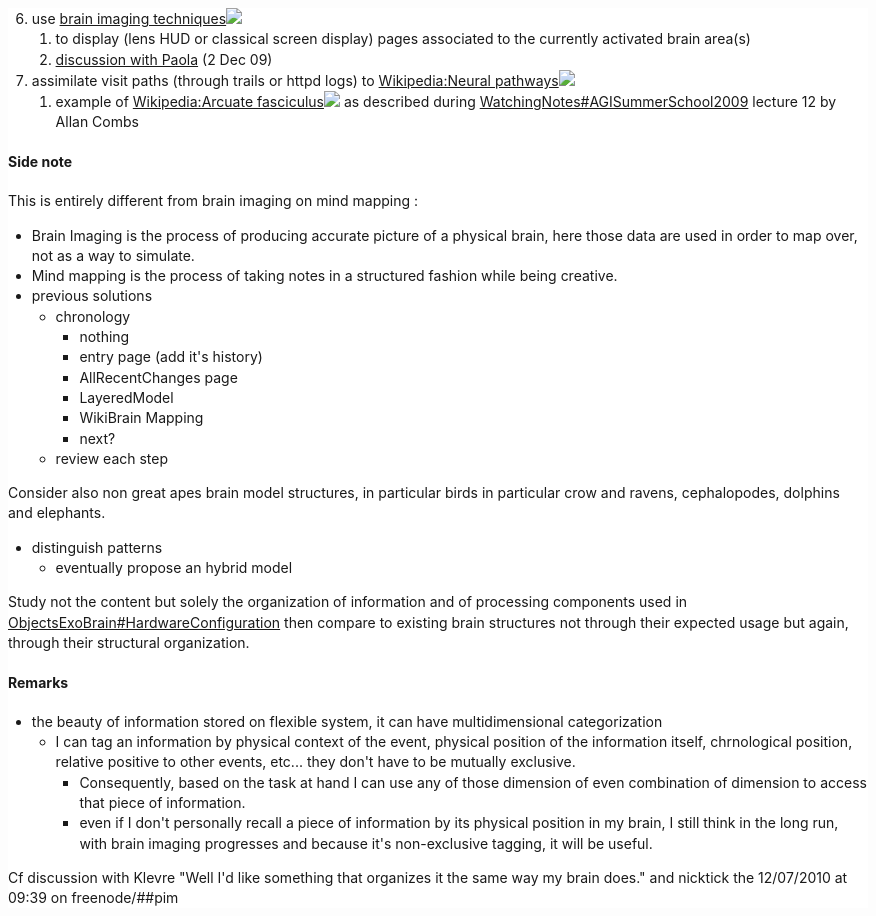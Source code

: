 6.  use [brain imaging techniques![](https://fabien.benetou.fr/innovativ.it/www/HistoricalArchives/Seedea/favicon.ico)](https://fabien.benetou.fr/innovativ.it/www/HistoricalArchives/Seedea/Content/Concepttreefmri#results)
    1.  to display (lens HUD or classical screen display) pages associated to the currently activated brain area(s)
    2.  [discussion with Paola](http://seedea.org/discussion_eeg_wikibrainmapping.txt) (2 Dec 09)
7.  assimilate visit paths (through trails or httpd logs) to [Wikipedia:Neural pathways![](https://en.wikipedia.org/favicon.ico)](https://en.wikipedia.org/wiki/Neural%20pathway)
    1.  example of [Wikipedia:Arcuate fasciculus![](https://en.wikipedia.org/favicon.ico)](https://en.wikipedia.org/wiki/Arcuate%20fasciculus) as described during [WatchingNotes#AGISummerSchool2009](https://fabien.benetou.fr/WatchingNotes/WatchingNotes#AGISummerSchool2009) lecture 12 by Allan Combs

#### Side note

This is entirely different from brain imaging on mind mapping :

-   Brain Imaging is the process of producing accurate picture of a physical brain, here those data are used in order to map over, not as a way to simulate.
-   Mind mapping is the process of taking notes in a structured fashion while being creative.
-   previous solutions
    -   chronology
        -   nothing
        -   entry page (add it's history)
        -   AllRecentChanges page
        -   LayeredModel
        -   WikiBrain Mapping
        -   next?
    -   review each step

Consider also non great apes brain model structures, in particular birds in particular crow and ravens, cephalopodes, dolphins and elephants.

-   distinguish patterns
    -   eventually propose an hybrid model

Study not the content but solely the organization of information and of processing components used in [ObjectsExoBrain#HardwareConfiguration](https://fabien.benetou.fr/Cookbook/ObjectsExoBrain#HardwareConfiguration) then compare to existing brain structures not through their expected usage but again, through their structural organization.

#### Remarks

-   the beauty of information stored on flexible system, it can have multidimensional categorization
    -   I can tag an information by physical context of the event, physical position of the information itself, chrnological position, relative positive to other events, etc... they don't have to be mutually exclusive.
        -   Consequently, based on the task at hand I can use any of those dimension of even combination of dimension to access that piece of information.
        -   even if I don't personally recall a piece of information by its physical position in my brain, I still think in the long run, with brain imaging progresses and because it's non-exclusive tagging, it will be useful.

Cf discussion with Klevre "Well I'd like something that organizes it the same way my brain does." and nicktick the 12/07/2010 at 09:39 on freenode/##pim
